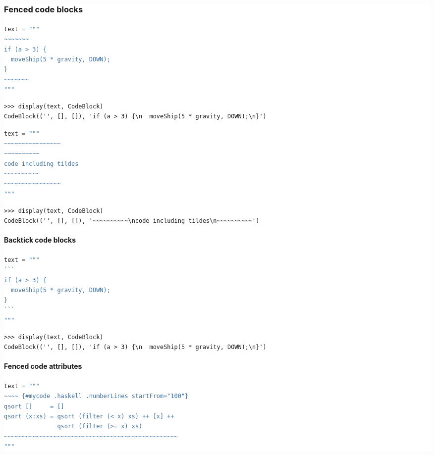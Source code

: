 ### Fenced code blocks

``` python
text = """
~~~~~~~
if (a > 3) {
  moveShip(5 * gravity, DOWN);
}
~~~~~~~
"""
```

``` pycon
>>> display(text, CodeBlock)
CodeBlock(('', [], []), 'if (a > 3) {\n  moveShip(5 * gravity, DOWN);\n}')
```

``` python
text = """
~~~~~~~~~~~~~~~~
~~~~~~~~~~
code including tildes
~~~~~~~~~~
~~~~~~~~~~~~~~~~
"""
```

``` pycon
>>> display(text, CodeBlock)
CodeBlock(('', [], []), '~~~~~~~~~~\ncode including tildes\n~~~~~~~~~~')
```

#### Backtick code blocks

~~~ python
text = """
```
if (a > 3) {
  moveShip(5 * gravity, DOWN);
}
```
"""
~~~

``` pycon
>>> display(text, CodeBlock)
CodeBlock(('', [], []), 'if (a > 3) {\n  moveShip(5 * gravity, DOWN);\n}')
```

#### Fenced code attributes

``` python
text = """
~~~~ {#mycode .haskell .numberLines startFrom="100"}
qsort []     = []
qsort (x:xs) = qsort (filter (< x) xs) ++ [x] ++
               qsort (filter (>= x) xs)
~~~~~~~~~~~~~~~~~~~~~~~~~~~~~~~~~~~~~~~~~~~~~~~~~
"""
```


[^1]: Here is the footnote.
[^longnote]: Here's one with multiple blocks.